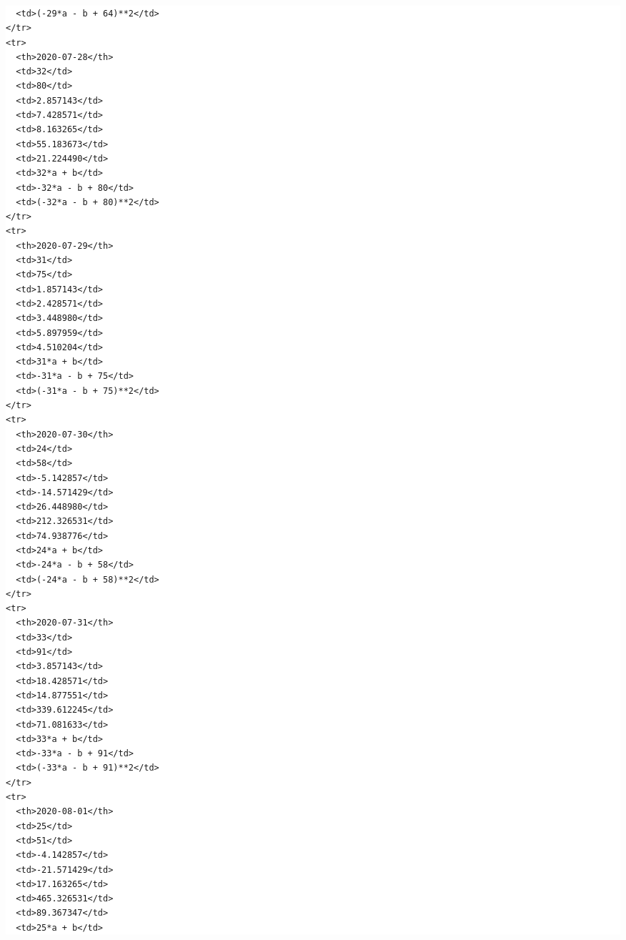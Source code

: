       <td>(-29*a - b + 64)**2</td>
    </tr>
    <tr>
      <th>2020-07-28</th>
      <td>32</td>
      <td>80</td>
      <td>2.857143</td>
      <td>7.428571</td>
      <td>8.163265</td>
      <td>55.183673</td>
      <td>21.224490</td>
      <td>32*a + b</td>
      <td>-32*a - b + 80</td>
      <td>(-32*a - b + 80)**2</td>
    </tr>
    <tr>
      <th>2020-07-29</th>
      <td>31</td>
      <td>75</td>
      <td>1.857143</td>
      <td>2.428571</td>
      <td>3.448980</td>
      <td>5.897959</td>
      <td>4.510204</td>
      <td>31*a + b</td>
      <td>-31*a - b + 75</td>
      <td>(-31*a - b + 75)**2</td>
    </tr>
    <tr>
      <th>2020-07-30</th>
      <td>24</td>
      <td>58</td>
      <td>-5.142857</td>
      <td>-14.571429</td>
      <td>26.448980</td>
      <td>212.326531</td>
      <td>74.938776</td>
      <td>24*a + b</td>
      <td>-24*a - b + 58</td>
      <td>(-24*a - b + 58)**2</td>
    </tr>
    <tr>
      <th>2020-07-31</th>
      <td>33</td>
      <td>91</td>
      <td>3.857143</td>
      <td>18.428571</td>
      <td>14.877551</td>
      <td>339.612245</td>
      <td>71.081633</td>
      <td>33*a + b</td>
      <td>-33*a - b + 91</td>
      <td>(-33*a - b + 91)**2</td>
    </tr>
    <tr>
      <th>2020-08-01</th>
      <td>25</td>
      <td>51</td>
      <td>-4.142857</td>
      <td>-21.571429</td>
      <td>17.163265</td>
      <td>465.326531</td>
      <td>89.367347</td>
      <td>25*a + b</td>